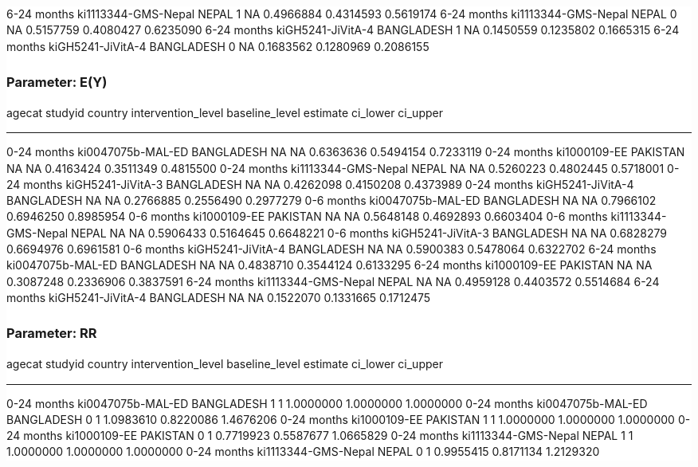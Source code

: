 6-24 months   ki1113344-GMS-Nepal   NEPAL        1                    NA                0.4966884   0.4314593   0.5619174
6-24 months   ki1113344-GMS-Nepal   NEPAL        0                    NA                0.5157759   0.4080427   0.6235090
6-24 months   kiGH5241-JiVitA-4     BANGLADESH   1                    NA                0.1450559   0.1235802   0.1665315
6-24 months   kiGH5241-JiVitA-4     BANGLADESH   0                    NA                0.1683562   0.1280969   0.2086155


### Parameter: E(Y)


agecat        studyid               country      intervention_level   baseline_level     estimate    ci_lower    ci_upper
------------  --------------------  -----------  -------------------  ---------------  ----------  ----------  ----------
0-24 months   ki0047075b-MAL-ED     BANGLADESH   NA                   NA                0.6363636   0.5494154   0.7233119
0-24 months   ki1000109-EE          PAKISTAN     NA                   NA                0.4163424   0.3511349   0.4815500
0-24 months   ki1113344-GMS-Nepal   NEPAL        NA                   NA                0.5260223   0.4802445   0.5718001
0-24 months   kiGH5241-JiVitA-3     BANGLADESH   NA                   NA                0.4262098   0.4150208   0.4373989
0-24 months   kiGH5241-JiVitA-4     BANGLADESH   NA                   NA                0.2766885   0.2556490   0.2977279
0-6 months    ki0047075b-MAL-ED     BANGLADESH   NA                   NA                0.7966102   0.6946250   0.8985954
0-6 months    ki1000109-EE          PAKISTAN     NA                   NA                0.5648148   0.4692893   0.6603404
0-6 months    ki1113344-GMS-Nepal   NEPAL        NA                   NA                0.5906433   0.5164645   0.6648221
0-6 months    kiGH5241-JiVitA-3     BANGLADESH   NA                   NA                0.6828279   0.6694976   0.6961581
0-6 months    kiGH5241-JiVitA-4     BANGLADESH   NA                   NA                0.5900383   0.5478064   0.6322702
6-24 months   ki0047075b-MAL-ED     BANGLADESH   NA                   NA                0.4838710   0.3544124   0.6133295
6-24 months   ki1000109-EE          PAKISTAN     NA                   NA                0.3087248   0.2336906   0.3837591
6-24 months   ki1113344-GMS-Nepal   NEPAL        NA                   NA                0.4959128   0.4403572   0.5514684
6-24 months   kiGH5241-JiVitA-4     BANGLADESH   NA                   NA                0.1522070   0.1331665   0.1712475


### Parameter: RR


agecat        studyid               country      intervention_level   baseline_level     estimate    ci_lower    ci_upper
------------  --------------------  -----------  -------------------  ---------------  ----------  ----------  ----------
0-24 months   ki0047075b-MAL-ED     BANGLADESH   1                    1                 1.0000000   1.0000000   1.0000000
0-24 months   ki0047075b-MAL-ED     BANGLADESH   0                    1                 1.0983610   0.8220086   1.4676206
0-24 months   ki1000109-EE          PAKISTAN     1                    1                 1.0000000   1.0000000   1.0000000
0-24 months   ki1000109-EE          PAKISTAN     0                    1                 0.7719923   0.5587677   1.0665829
0-24 months   ki1113344-GMS-Nepal   NEPAL        1                    1                 1.0000000   1.0000000   1.0000000
0-24 months   ki1113344-GMS-Nepal   NEPAL        0                    1                 0.9955415   0.8171134   1.2129320